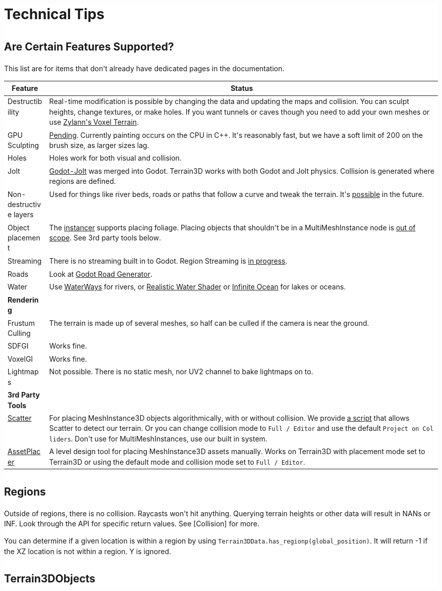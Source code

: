 Technical Tips
====================

## Are Certain Features Supported?

This list are for items that don't already have dedicated pages in the documentation.

| Feature | Status | 
| ------------- | ------------- | 
| Destructibility | Real-time modification is possible by changing the data and updating the maps and collision. You can sculpt heights, change textures, or make holes. If you want tunnels or caves though you need to add your own meshes or use [Zylann's Voxel Terrain](https://github.com/Zylann/godot_voxel).
| GPU Sculpting| [Pending](https://github.com/TokisanGames/Terrain3D/issues/174). Currently painting occurs on the CPU in C++. It's reasonably fast, but we have a soft limit of 200 on the brush size, as larger sizes lag.
| Holes | Holes work for both visual and collision.
| Jolt | [Godot-Jolt](https://github.com/godot-jolt/godot-jolt) was merged into Godot. Terrain3D works with both Godot and Jolt physics. Collision is generated where regions are defined.
| Non-destructive layers | Used for things like river beds, roads or paths that follow a curve and tweak the terrain. It's [possible](https://github.com/TokisanGames/Terrain3D/issues/129) in the future.
| Object placement | The [instancer](instancer.md) supports placing foliage. Placing objects that shouldn't be in a MultiMeshInstance node is [out of scope](https://github.com/TokisanGames/Terrain3D/issues/47). See 3rd party tools below.
| Streaming | There is no streaming built in to Godot. Region Streaming is [in progress](https://github.com/TokisanGames/Terrain3D/pull/675).
| Roads | Look at [Godot Road Generator](https://github.com/TheDuckCow/godot-road-generator/).
| Water | Use [WaterWays](https://github.com/Arnklit/Waterways) for rivers, or [Realistic Water Shader](https://github.com/godot-extended-libraries/godot-realistic-water/) or [Infinite Ocean](https://stayathomedev.com/tutorials/general-tutorials/infinite-ocean) for lakes or oceans.
|**Rendering**|
| Frustum Culling | The terrain is made up of several meshes, so half can be culled if the camera is near the ground.
| SDFGI | Works fine.
| VoxelGI | Works fine.
| Lightmaps | Not possible. There is no static mesh, nor UV2 channel to bake lightmaps on to.
| **3rd Party Tools** |
| [Scatter](https://github.com/HungryProton/scatter) | For placing MeshInstance3D objects algorithmically, with or without collision. We provide [a script](https://github.com/TokisanGames/Terrain3D/blob/main/project/addons/terrain_3d/extras/3rd_party/project_on_terrain3d.gd) that allows Scatter to detect our terrain. Or you can change collision mode to `Full / Editor` and use the default `Project on Colliders`. Don't use for MultiMeshInstances, use our built in system.
| [AssetPlacer](https://cookiebadger.itch.io/assetplacer) | A level design tool for placing MeshInstance3D assets manually. Works on Terrain3D with placement mode set to Terrain3D or using the default mode and collision mode set to `Full / Editor`.


## Regions

Outside of regions, there is no collision. Raycasts won't hit anything. Querying terrain heights or other data will result in NANs or INF. Look through the API for specific return values. See [Collision] for more.

You can determine if a given location is within a region by using `Terrain3DData.has_regionp(global_position)`. It will return -1 if the XZ location is not within a region. Y is ignored.


## Terrain3DObjects
